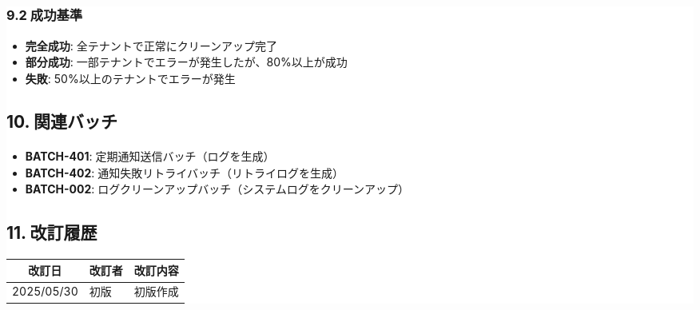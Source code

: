 ### 9.2 成功基準

- **完全成功**: 全テナントで正常にクリーンアップ完了
- **部分成功**: 一部テナントでエラーが発生したが、80%以上が成功
- **失敗**: 50%以上のテナントでエラーが発生

## 10. 関連バッチ

- **BATCH-401**: 定期通知送信バッチ（ログを生成）
- **BATCH-402**: 通知失敗リトライバッチ（リトライログを生成）
- **BATCH-002**: ログクリーンアップバッチ（システムログをクリーンアップ）

## 11. 改訂履歴

| 改訂日     | 改訂者 | 改訂内容                                         |
|------------|--------|--------------------------------------------------|
| 2025/05/30 | 初版   | 初版作成                                         |
